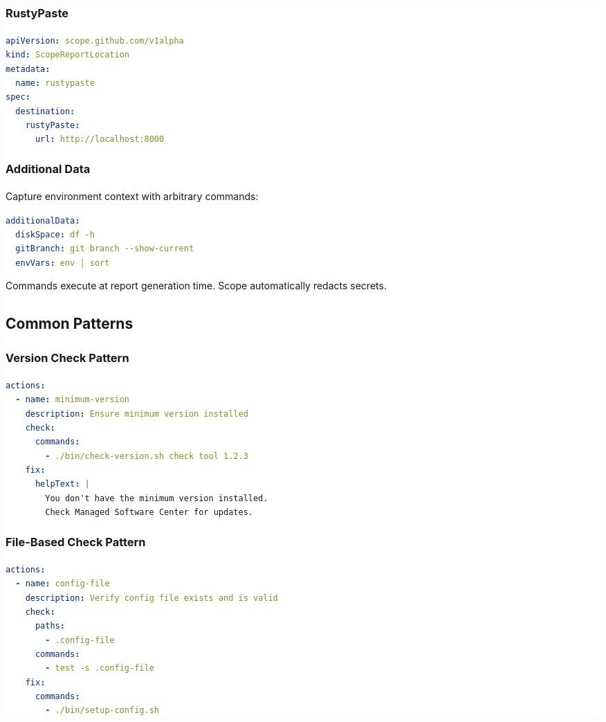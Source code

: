 ### RustyPaste

```yaml
apiVersion: scope.github.com/v1alpha
kind: ScopeReportLocation
metadata:
  name: rustypaste
spec:
  destination:
    rustyPaste:
      url: http://localhost:8000
```

### Additional Data

Capture environment context with arbitrary commands:

```yaml
additionalData:
  diskSpace: df -h
  gitBranch: git branch --show-current
  envVars: env | sort
```

Commands execute at report generation time. Scope automatically redacts secrets.

## Common Patterns

### Version Check Pattern

```yaml
actions:
  - name: minimum-version
    description: Ensure minimum version installed
    check:
      commands:
        - ./bin/check-version.sh check tool 1.2.3
    fix:
      helpText: |
        You don't have the minimum version installed.
        Check Managed Software Center for updates.
```

### File-Based Check Pattern

```yaml
actions:
  - name: config-file
    description: Verify config file exists and is valid
    check:
      paths:
        - .config-file
      commands:
        - test -s .config-file
    fix:
      commands:
        - ./bin/setup-config.sh
```
